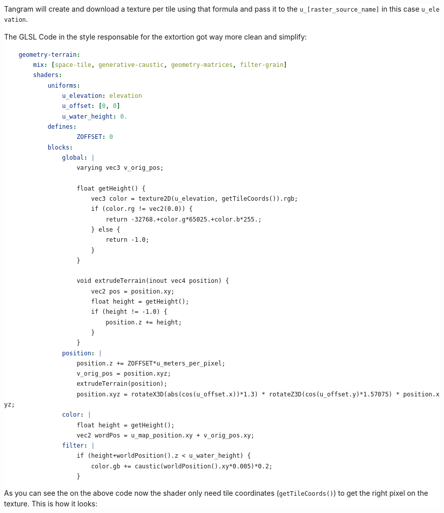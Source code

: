 Tangram will create and download a texture per tile using that formula and pass it to the ```u_[raster_source_name]``` in this case ```u_elevation```.

The GLSL Code in the style responsable for the extortion got way more clean and simplify:

```yaml
	geometry-terrain:
        mix: [space-tile, generative-caustic, geometry-matrices, filter-grain]
        shaders:
            uniforms:
                u_elevation: elevation
                u_offset: [0, 0]
                u_water_height: 0.
            defines:
                    ZOFFSET: 0
            blocks:
                global: |
                    varying vec3 v_orig_pos;

                    float getHeight() {
                        vec3 color = texture2D(u_elevation, getTileCoords()).rgb;
                        if (color.rg != vec2(0.0)) {
                            return -32768.+color.g*65025.+color.b*255.;
                        } else {
                            return -1.0;
                        }
                    }

                    void extrudeTerrain(inout vec4 position) {
                        vec2 pos = position.xy;
                        float height = getHeight();
                        if (height != -1.0) {
                            position.z += height;
                        }
                    }
                position: |
                    position.z += ZOFFSET*u_meters_per_pixel;
                    v_orig_pos = position.xyz;
                    extrudeTerrain(position);
                    position.xyz = rotateX3D(abs(cos(u_offset.x))*1.3) * rotateZ3D(cos(u_offset.y)*1.57075) * position.xyz;
                color: |
                    float height = getHeight();
                    vec2 wordPos = u_map_position.xy + v_orig_pos.xy;
                filter: |
                    if (height+worldPosition().z < u_water_height) {
                        color.gb += caustic(worldPosition().xy*0.005)*0.2;
                    }
```
 
As you can see the on the above code now the shader only need tile coordinates (```getTileCoords()```) to get the right pixel on the texture. This is how it looks:
